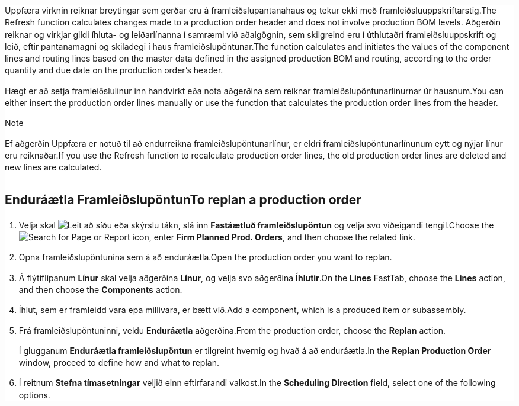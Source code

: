 <span data-ttu-id="8d8e6-110">Uppfæra virknin reiknar breytingar sem gerðar eru á framleiðslupantanahaus og tekur ekki með framleiðsluuppskriftarstig.</span><span class="sxs-lookup"><span data-stu-id="8d8e6-110">The Refresh function calculates changes made to a production order header and does not involve production BOM levels.</span></span> <span data-ttu-id="8d8e6-111">Aðgerðin reiknar og virkjar gildi íhluta- og leiðarlínanna í samræmi við aðalgögnin, sem skilgreind eru í úthlutaðri framleiðsluuppskrift og leið, eftir pantanamagni og skiladegi í haus framleiðslupöntunar.</span><span class="sxs-lookup"><span data-stu-id="8d8e6-111">The function calculates and initiates the values of the component lines and routing lines based on the master data defined in the assigned production BOM and routing, according to the order quantity and due date on the production order’s header.</span></span>

<span data-ttu-id="8d8e6-112">Hægt er að setja framleiðslulínur inn handvirkt eða nota aðgerðina sem reiknar framleiðslupöntunarlínurnar úr hausnum.</span><span class="sxs-lookup"><span data-stu-id="8d8e6-112">You can either insert the production order lines manually or use the function that calculates the production order lines from the header.</span></span>  

> [!NOTE]
 <span data-ttu-id="8d8e6-113">Ef aðgerðin Uppfæra er notuð til að endurreikna framleiðslupöntunarlínur, er eldri framleiðslupöntunarlínunum eytt og nýjar línur eru reiknaðar.</span><span class="sxs-lookup"><span data-stu-id="8d8e6-113">If you use the Refresh function to recalculate production order lines, the old production order lines are deleted and new lines are calculated.</span></span>  

## <a name="to-replan-a-production-order"></a><span data-ttu-id="8d8e6-114">Enduráætla Framleiðslupöntun</span><span class="sxs-lookup"><span data-stu-id="8d8e6-114">To replan a production order</span></span>  
1.  <span data-ttu-id="8d8e6-115">Velja skal ![Leit að síðu eða skýrslu](media/ui-search/search_small.png "Leit að síðu eða skýrslu táknið") tákn, slá inn  **Fastáætluð framleiðslupöntun** og velja svo viðeigandi tengil.</span><span class="sxs-lookup"><span data-stu-id="8d8e6-115">Choose the ![Search for Page or Report](media/ui-search/search_small.png "Search for Page or Report icon") icon, enter **Firm Planned Prod. Orders**, and then choose the related link.</span></span>  
2.  <span data-ttu-id="8d8e6-116">Opna framleiðslupöntunina sem á að enduráætla.</span><span class="sxs-lookup"><span data-stu-id="8d8e6-116">Open the production order you want to replan.</span></span>  
3.  <span data-ttu-id="8d8e6-117">Á flýtiflipanum **Línur** skal velja aðgerðina **Línur**, og velja svo aðgerðina **Íhlutir**.</span><span class="sxs-lookup"><span data-stu-id="8d8e6-117">On the **Lines** FastTab, choose the **Lines** action, and then choose the **Components** action.</span></span>  
4.  <span data-ttu-id="8d8e6-118">Íhlut, sem er framleidd vara epa millivara, er bætt við.</span><span class="sxs-lookup"><span data-stu-id="8d8e6-118">Add a component, which is a produced item or subassembly.</span></span>  
5.  <span data-ttu-id="8d8e6-119">Frá framleiðslupöntuninni, veldu **Enduráætla** aðgerðina.</span><span class="sxs-lookup"><span data-stu-id="8d8e6-119">From the production order, choose the **Replan** action.</span></span>  

    <span data-ttu-id="8d8e6-120">Í glugganum **Enduráætla framleiðslupöntun** er tilgreint hvernig og hvað á að enduráætla.</span><span class="sxs-lookup"><span data-stu-id="8d8e6-120">In the **Replan Production Order** window, proceed to define how and what to replan.</span></span>  
6.  <span data-ttu-id="8d8e6-121">Í reitnum **Stefna tímasetningar** veljið einn eftirfarandi valkost.</span><span class="sxs-lookup"><span data-stu-id="8d8e6-121">In the **Scheduling Direction** field, select one of the following options.</span></span>  
